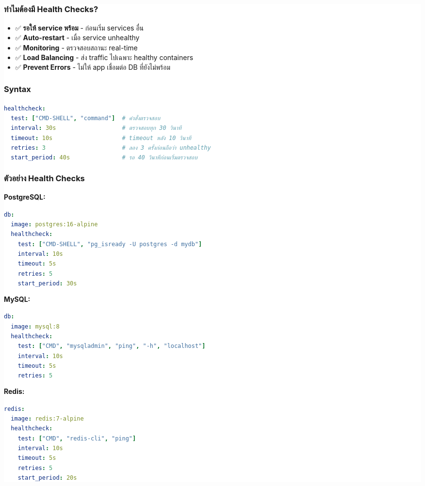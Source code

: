 ### ทำไมต้องมี Health Checks?

- ✅ **รอให้ service พร้อม** - ก่อนเริ่ม services อื่น
- ✅ **Auto-restart** - เมื่อ service unhealthy
- ✅ **Monitoring** - ตรวจสอบสถานะ real-time
- ✅ **Load Balancing** - ส่ง traffic ไปเฉพาะ healthy containers
- ✅ **Prevent Errors** - ไม่ให้ app เชื่อมต่อ DB ที่ยังไม่พร้อม

### Syntax

```yaml
healthcheck:
  test: ["CMD-SHELL", "command"]  # คำสั่งตรวจสอบ
  interval: 30s                   # ตรวจสอบทุก 30 วินาที
  timeout: 10s                    # timeout หลัง 10 วินาที
  retries: 3                      # ลอง 3 ครั้งก่อนถือว่า unhealthy
  start_period: 40s               # รอ 40 วินาทีก่อนเริ่มตรวจสอบ
```

### ตัวอย่าง Health Checks

**PostgreSQL:**
```yaml
db:
  image: postgres:16-alpine
  healthcheck:
    test: ["CMD-SHELL", "pg_isready -U postgres -d mydb"]
    interval: 10s
    timeout: 5s
    retries: 5
    start_period: 30s
```

**MySQL:**
```yaml
db:
  image: mysql:8
  healthcheck:
    test: ["CMD", "mysqladmin", "ping", "-h", "localhost"]
    interval: 10s
    timeout: 5s
    retries: 5
```

**Redis:**
```yaml
redis:
  image: redis:7-alpine
  healthcheck:
    test: ["CMD", "redis-cli", "ping"]
    interval: 10s
    timeout: 5s
    retries: 5
    start_period: 20s
```
